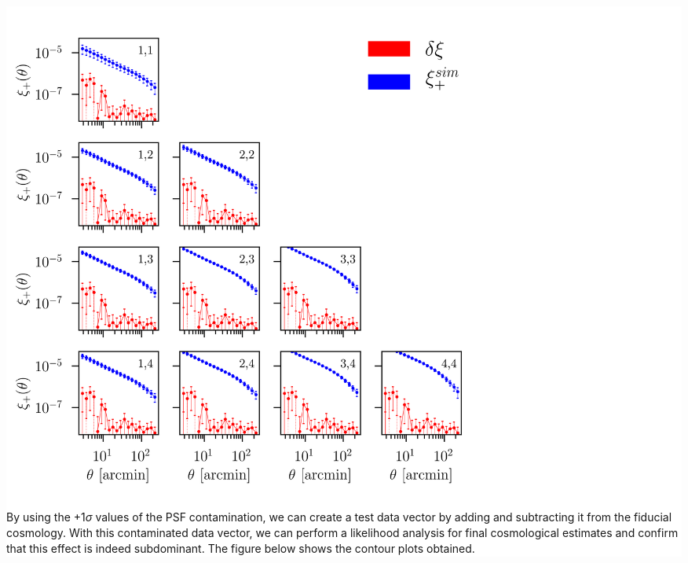 <br/><img src='/assets/images/research/rhostats/xicont_and_xipfid.png' width="600">

By using the $+1\sigma$ values of the PSF contamination, we can create a test data vector by adding and subtracting it from the fiducial cosmology. With this contaminated data vector, we can perform a likelihood analysis for final cosmological estimates and confirm that this effect is indeed subdominant. The figure below shows the contour plots obtained.
